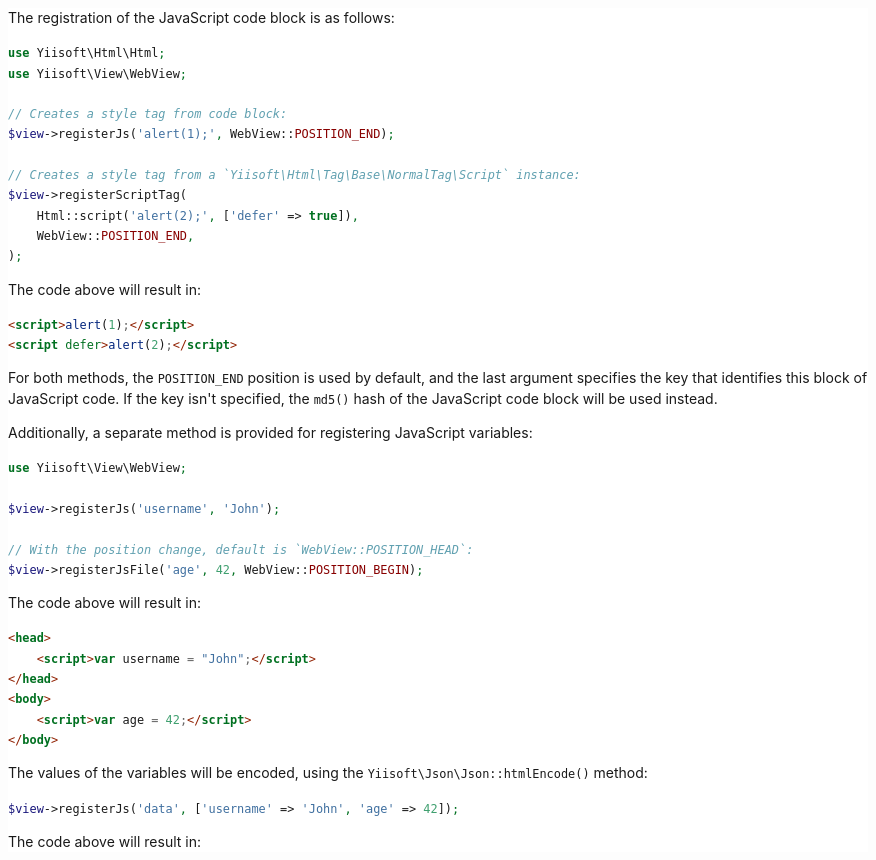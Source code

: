 The registration of the JavaScript code block is as follows:

```php
use Yiisoft\Html\Html;
use Yiisoft\View\WebView;

// Creates a style tag from code block:
$view->registerJs('alert(1);', WebView::POSITION_END);

// Creates a style tag from a `Yiisoft\Html\Tag\Base\NormalTag\Script` instance:
$view->registerScriptTag(
    Html::script('alert(2);', ['defer' => true]),
    WebView::POSITION_END,
);
```

The code above will result in:

```html
<script>alert(1);</script>
<script defer>alert(2);</script>
```

For both methods, the `POSITION_END` position is used by default, and the last argument specifies the key
that identifies this block of JavaScript code. If the key isn't specified, the `md5()` hash of the
JavaScript code block will be used instead.

Additionally, a separate method is provided for registering JavaScript variables:

```php
use Yiisoft\View\WebView;

$view->registerJs('username', 'John');

// With the position change, default is `WebView::POSITION_HEAD`:
$view->registerJsFile('age', 42, WebView::POSITION_BEGIN);
```

The code above will result in:

```html
<head>
    <script>var username = "John";</script>
</head>
<body>
    <script>var age = 42;</script>
</body>
```

The values of the variables will be encoded, using the `Yiisoft\Json\Json::htmlEncode()` method:

```php
$view->registerJs('data', ['username' => 'John', 'age' => 42]);
```

The code above will result in:
